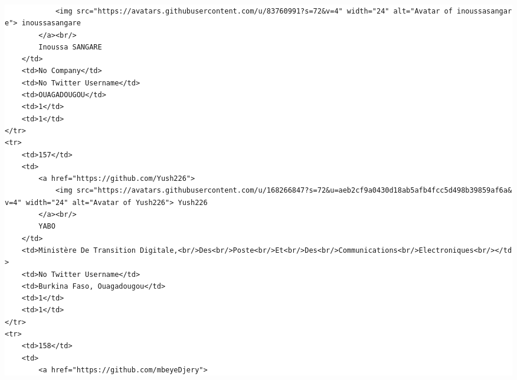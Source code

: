 				<img src="https://avatars.githubusercontent.com/u/83760991?s=72&v=4" width="24" alt="Avatar of inoussasangare"> inoussasangare
			</a><br/>
			Inoussa SANGARE
		</td>
		<td>No Company</td>
		<td>No Twitter Username</td>
		<td>OUAGADOUGOU</td>
		<td>1</td>
		<td>1</td>
	</tr>
	<tr>
		<td>157</td>
		<td>
			<a href="https://github.com/Yush226">
				<img src="https://avatars.githubusercontent.com/u/168266847?s=72&u=aeb2cf9a0430d18ab5afb4fcc5d498b39859af6a&v=4" width="24" alt="Avatar of Yush226"> Yush226
			</a><br/>
			YABO
		</td>
		<td>Ministère De Transition Digitale,<br/>Des<br/>Poste<br/>Et<br/>Des<br/>Communications<br/>Electroniques<br/></td>
		<td>No Twitter Username</td>
		<td>Burkina Faso, Ouagadougou</td>
		<td>1</td>
		<td>1</td>
	</tr>
	<tr>
		<td>158</td>
		<td>
			<a href="https://github.com/mbeyeDjery">
